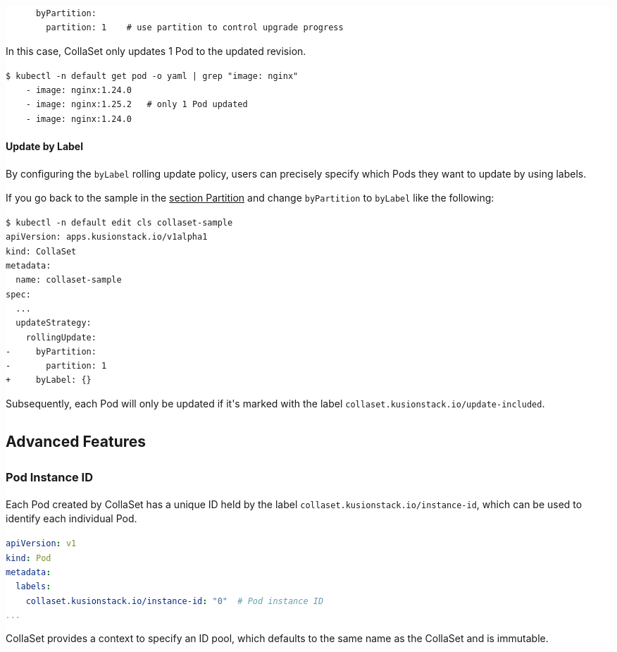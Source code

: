 ``` shell
	  byPartition:
        partition: 1	# use partition to control upgrade progress
```

In this case, CollaSet only updates 1 Pod to the updated revision.

``` shell
$ kubectl -n default get pod -o yaml | grep "image: nginx"
    - image: nginx:1.24.0
    - image: nginx:1.25.2   # only 1 Pod updated
    - image: nginx:1.24.0
```

#### Update by Label
By configuring the `byLabel` rolling update policy, users can precisely specify which Pods they want to update by using labels.

If you go back to the sample in the [section Partition](#Partition) and change `byPartition` to `byLabel` like the following:

``` shell
$ kubectl -n default edit cls collaset-sample
apiVersion: apps.kusionstack.io/v1alpha1
kind: CollaSet
metadata:
  name: collaset-sample
spec:
  ...
  updateStrategy:
    rollingUpdate:
-     byPartition:
-       partition: 1
+     byLabel: {}
```

Subsequently, each Pod will only be updated if it's marked with the label `collaset.kusionstack.io/update-included`.

## Advanced Features
### Pod Instance ID
Each Pod created by CollaSet has a unique ID held by the label `collaset.kusionstack.io/instance-id`, which can be used to identify each individual Pod.

``` yaml
apiVersion: v1
kind: Pod
metadata:
  labels:
    collaset.kusionstack.io/instance-id: "0"  # Pod instance ID
...
```

CollaSet provides a context to specify an ID pool, which defaults to the same name as the CollaSet and is immutable.
